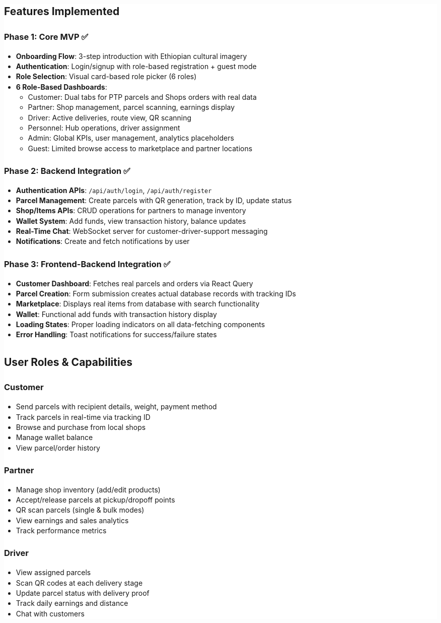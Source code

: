 ## Features Implemented

### Phase 1: Core MVP ✅
- **Onboarding Flow**: 3-step introduction with Ethiopian cultural imagery
- **Authentication**: Login/signup with role-based registration + guest mode
- **Role Selection**: Visual card-based role picker (6 roles)
- **6 Role-Based Dashboards**:
  - Customer: Dual tabs for PTP parcels and Shops orders with real data
  - Partner: Shop management, parcel scanning, earnings display
  - Driver: Active deliveries, route view, QR scanning
  - Personnel: Hub operations, driver assignment
  - Admin: Global KPIs, user management, analytics placeholders
  - Guest: Limited browse access to marketplace and partner locations

### Phase 2: Backend Integration ✅
- **Authentication APIs**: `/api/auth/login`, `/api/auth/register`
- **Parcel Management**: Create parcels with QR generation, track by ID, update status
- **Shop/Items APIs**: CRUD operations for partners to manage inventory
- **Wallet System**: Add funds, view transaction history, balance updates
- **Real-Time Chat**: WebSocket server for customer-driver-support messaging
- **Notifications**: Create and fetch notifications by user

### Phase 3: Frontend-Backend Integration ✅
- **Customer Dashboard**: Fetches real parcels and orders via React Query
- **Parcel Creation**: Form submission creates actual database records with tracking IDs
- **Marketplace**: Displays real items from database with search functionality
- **Wallet**: Functional add funds with transaction history display
- **Loading States**: Proper loading indicators on all data-fetching components
- **Error Handling**: Toast notifications for success/failure states

## User Roles & Capabilities

### Customer
- Send parcels with recipient details, weight, payment method
- Track parcels in real-time via tracking ID
- Browse and purchase from local shops
- Manage wallet balance
- View parcel/order history

### Partner
- Manage shop inventory (add/edit products)
- Accept/release parcels at pickup/dropoff points
- QR scan parcels (single & bulk modes)
- View earnings and sales analytics
- Track performance metrics

### Driver
- View assigned parcels
- Scan QR codes at each delivery stage
- Update parcel status with delivery proof
- Track daily earnings and distance
- Chat with customers
